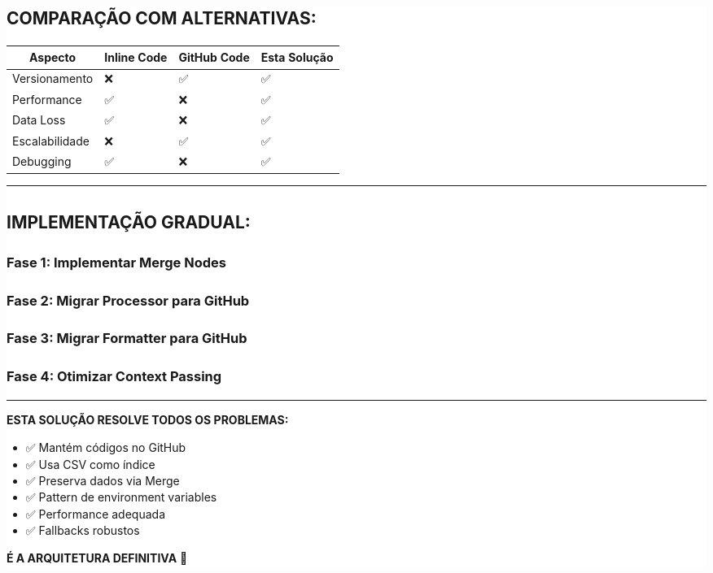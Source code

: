 
## **COMPARAÇÃO COM ALTERNATIVAS:**

| Aspecto | **Inline Code** | **GitHub Code** | **Esta Solução** |
|---------|-----------------|-----------------|-------------------|
| Versionamento | ❌ | ✅ | ✅ |
| Performance | ✅ | ❌ | ✅ |
| Data Loss | ✅ | ❌ | ✅ |
| Escalabilidade | ❌ | ✅ | ✅ |
| Debugging | ✅ | ❌ | ✅ |

---

## **IMPLEMENTAÇÃO GRADUAL:**

### **Fase 1:** Implementar Merge Nodes
### **Fase 2:** Migrar Processor para GitHub
### **Fase 3:** Migrar Formatter para GitHub
### **Fase 4:** Otimizar Context Passing

---

**ESTA SOLUÇÃO RESOLVE TODOS OS PROBLEMAS:**
- ✅ Mantém códigos no GitHub
- ✅ Usa CSV como índice
- ✅ Preserva dados via Merge
- ✅ Pattern de environment variables
- ✅ Performance adequada
- ✅ Fallbacks robustos

**É A ARQUITETURA DEFINITIVA** 🚀